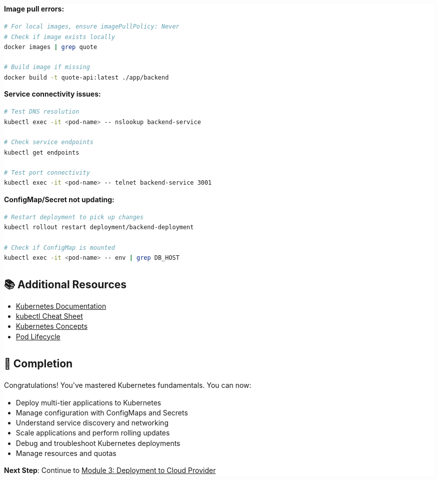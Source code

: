 **Image pull errors:**
```bash
# For local images, ensure imagePullPolicy: Never
# Check if image exists locally
docker images | grep quote

# Build image if missing
docker build -t quote-api:latest ./app/backend
```

**Service connectivity issues:**
```bash
# Test DNS resolution
kubectl exec -it <pod-name> -- nslookup backend-service

# Check service endpoints
kubectl get endpoints

# Test port connectivity
kubectl exec -it <pod-name> -- telnet backend-service 3001
```

**ConfigMap/Secret not updating:**
```bash
# Restart deployment to pick up changes
kubectl rollout restart deployment/backend-deployment

# Check if ConfigMap is mounted
kubectl exec -it <pod-name> -- env | grep DB_HOST
```

## 📚 Additional Resources

- [Kubernetes Documentation](https://kubernetes.io/docs/)
- [kubectl Cheat Sheet](https://kubernetes.io/docs/reference/kubectl/cheatsheet/)
- [Kubernetes Concepts](https://kubernetes.io/docs/concepts/)
- [Pod Lifecycle](https://kubernetes.io/docs/concepts/workloads/pods/pod-lifecycle/)

## 🎉 Completion

Congratulations! You've mastered Kubernetes fundamentals. You can now:
- Deploy multi-tier applications to Kubernetes
- Manage configuration with ConfigMaps and Secrets
- Understand service discovery and networking
- Scale applications and perform rolling updates
- Debug and troubleshoot Kubernetes deployments
- Manage resources and quotas

**Next Step**: Continue to [Module 3: Deployment to Cloud Provider](../module-3-cloud-deployment/README.md)